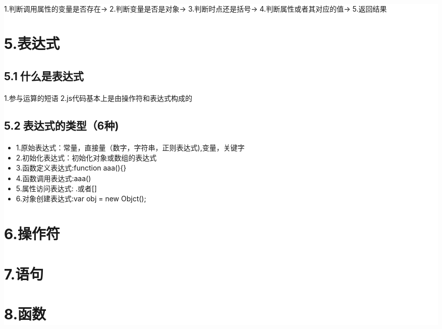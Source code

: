 1.判断调用属性的变量是否存在->
2.判断变量是否是对象->
3.判断时点还是括号->
4.判断属性或者其对应的值->
5.返回结果

# 5.表达式
## 5.1 什么是表达式
1.参与运算的短语
2.js代码基本上是由操作符和表达式构成的
## 5.2 表达式的类型（6种)
+ 1.原始表达式：常量，直接量（数字，字符串，正则表达式),变量，关键字
+ 2.初始化表达式：初始化对象或数组的表达式
+ 3.函数定义表达式:function aaa(){}
+ 4.函数调用表达式:aaa()
+ 5.属性访问表达式: .或者[]
+ 6.对象创建表达式:var obj = new Objct();


# 6.操作符

# 7.语句

# 8.函数



